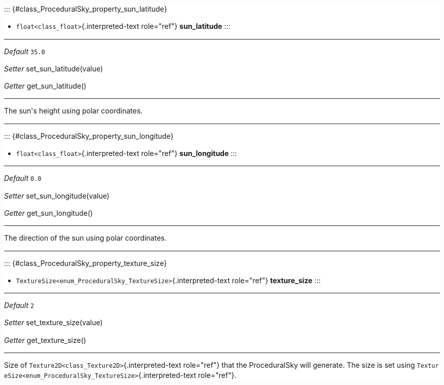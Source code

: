 ::: {#class_ProceduralSky_property_sun_latitude}
-   `float<class_float>`{.interpreted-text role="ref"} **sun\_latitude**
:::

  ----------- ---------------------------
  *Default*   `35.0`

  *Setter*    set\_sun\_latitude(value)

  *Getter*    get\_sun\_latitude()
  ----------- ---------------------------

The sun\'s height using polar coordinates.

------------------------------------------------------------------------

::: {#class_ProceduralSky_property_sun_longitude}
-   `float<class_float>`{.interpreted-text role="ref"}
    **sun\_longitude**
:::

  ----------- ----------------------------
  *Default*   `0.0`

  *Setter*    set\_sun\_longitude(value)

  *Getter*    get\_sun\_longitude()
  ----------- ----------------------------

The direction of the sun using polar coordinates.

------------------------------------------------------------------------

::: {#class_ProceduralSky_property_texture_size}
-   `TextureSize<enum_ProceduralSky_TextureSize>`{.interpreted-text
    role="ref"} **texture\_size**
:::

  ----------- ---------------------------
  *Default*   `2`

  *Setter*    set\_texture\_size(value)

  *Getter*    get\_texture\_size()
  ----------- ---------------------------

Size of `Texture2D<class_Texture2D>`{.interpreted-text role="ref"} that
the ProceduralSky will generate. The size is set using
`TextureSize<enum_ProceduralSky_TextureSize>`{.interpreted-text
role="ref"}.
